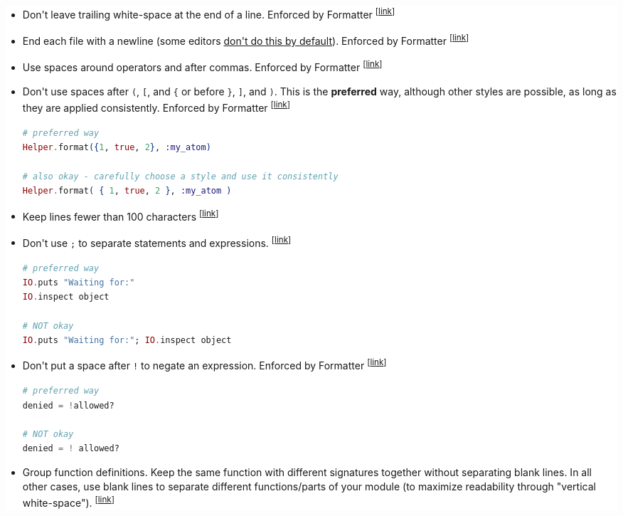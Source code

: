 * <a name="no-trailing-whitespace"></a>
  Don't leave trailing white-space at the end of a line. Enforced by Formatter
  <sup>[[link](#no-trailing-whitespace)]</sup>

* <a name="newline-eof"></a>
  End each file with a newline (some editors [don't do this by default](https://robots.thoughtbot.com/no-newline-at-end-of-file)). Enforced by Formatter
  <sup>[[link](#newline-eof)]</sup>

* <a name="spaces-operators"></a>
  Use spaces around operators and after commas. Enforced by Formatter
  <sup>[[link](#spaces-operators)]</sup>

* <a name="spaces-braces"></a>
  Don't use spaces after `(`, `[`, and `{` or before `}`, `]`, and `)`. This is the **preferred** way, although other styles are possible, as long as they are applied consistently. Enforced by Formatter
  <sup>[[link](#spaces-braces)]</sup>

  ```elixir
  # preferred way
  Helper.format({1, true, 2}, :my_atom)

  # also okay - carefully choose a style and use it consistently
  Helper.format( { 1, true, 2 }, :my_atom )
  ```

* <a name="character-per-line-limit"></a>
  Keep lines fewer than 100 characters
  <sup>[[link](#character-per-line-limit)]</sup>

* <a name="semicolon-between-statements"></a>
  Don't use `;` to separate statements and expressions.
  <sup>[[link](#semicolon-between-statements)]</sup>

  ```elixir
  # preferred way
  IO.puts "Waiting for:"
  IO.inspect object

  # NOT okay
  IO.puts "Waiting for:"; IO.inspect object
  ```

* <a name="no-space-bang"></a>
  Don't put a space after `!` to negate an expression. Enforced by Formatter
  <sup>[[link](#no-space-bang)]</sup>

  ```elixir
  # preferred way
  denied = !allowed?

  # NOT okay
  denied = ! allowed?
  ```

* <a name="group-function-definitions"></a>
  Group function definitions. Keep the same function with different signatures together without separating blank lines. In all other cases, use blank lines to separate different functions/parts of your module (to maximize readability through "vertical white-space").
  <sup>[[link](#group-function-definitions)]</sup>
